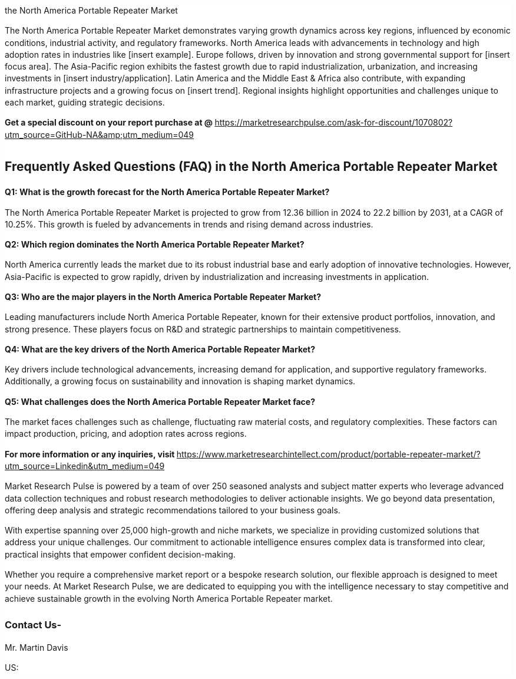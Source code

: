 the North America Portable Repeater Market</span></h3><div class="flex max-w-full flex-col flex-grow"><div class="min-h-8 text-message flex w-full flex-col items-end gap-2 whitespace-normal break-words [.text-message+&amp;]:mt-5" dir="auto" data-message-author-role="assistant" data-message-id="e9038762-ce64-4e30-91c9-9bd413514231" data-message-model-slug="gpt-4o-mini"><div class="flex w-full flex-col gap-1 empty:hidden first:pt-[3px]"><div class="markdown prose w-full break-words dark:prose-invert light"><p>The North America Portable Repeater Market demonstrates varying growth dynamics across key regions, influenced by economic conditions, industrial activity, and regulatory frameworks. North America leads with advancements in technology and high adoption rates in industries like [insert example]. Europe follows, driven by innovation and strong governmental support for [insert focus area]. The Asia-Pacific region exhibits the fastest growth due to rapid industrialization, urbanization, and increasing investments in [insert industry/application]. Latin America and the Middle East &amp; Africa also contribute, with expanding infrastructure projects and a growing focus on [insert trend]. Regional insights highlight opportunities and challenges unique to each market, guiding strategic decisions.</p></div></div></div></div><p><strong>Get a special discount on your report purchase at @ </strong><a href="https://marketresearchpulse.com/ask-for-discount/1070802?utm_source=GitHub-NA&amp;utm_medium=049">https://marketresearchpulse.com/ask-for-discount/1070802?utm_source=GitHub-NA&amp;utm_medium=049</a></p><h2>Frequently Asked Questions (FAQ) in the North America Portable Repeater Market</h2><p><strong>Q1: What is the growth forecast for the North America Portable Repeater Market?</strong></p><p>The North America Portable Repeater Market is projected to grow from 12.36 billion in 2024 to 22.2 billion by 2031, at a CAGR of 10.25%. This growth is fueled by advancements in trends and rising demand across industries.</p><p><strong>Q2: Which region dominates the North America Portable Repeater Market?</strong></p><p>North America currently leads the market due to its robust industrial base and early adoption of innovative technologies. However, Asia-Pacific is expected to grow rapidly, driven by industrialization and increasing investments in application.</p><p><strong>Q3: Who are the major players in the North America Portable Repeater Market?</strong></p><p>Leading manufacturers include North America Portable Repeater, known for their extensive product portfolios, innovation, and strong presence. These players focus on R&amp;D and strategic partnerships to maintain competitiveness.</p><p><strong>Q4: What are the key drivers of the North America Portable Repeater Market?</strong></p><p>Key drivers include technological advancements, increasing demand for application, and supportive regulatory frameworks. Additionally, a growing focus on sustainability and innovation is shaping market dynamics.</p><p><strong>Q5: What challenges does the North America Portable Repeater Market face?</strong></p><p>The market faces challenges such as challenge, fluctuating raw material costs, and regulatory complexities. These factors can impact production, pricing, and adoption rates across regions.</p><p><strong>For more information or any inquiries, visit&nbsp;</strong><a href="https://www.marketresearchintellect.com/product/portable-repeater-market/?utm_source=Linkedin&utm_medium=049">https://www.marketresearchintellect.com/product/portable-repeater-market/?utm_source=Linkedin&utm_medium=049</a></p><p>Market Research Pulse is powered by a team of over 250 seasoned analysts and subject matter experts who leverage advanced data collection techniques and robust research methodologies to deliver actionable insights. We go beyond data presentation, offering deep analysis and strategic recommendations tailored to your business goals.</p><p>With expertise spanning over 25,000 high-growth and niche markets, we specialize in providing customized solutions that address your unique challenges. Our commitment to actionable intelligence ensures complex data is transformed into clear, practical insights that empower confident decision-making.</p><p>Whether you require a comprehensive market report or a bespoke research solution, our flexible approach is designed to meet your needs. At Market Research Pulse, we are dedicated to equipping you with the intelligence necessary to stay competitive and achieve sustainable growth in the evolving North America Portable Repeater market.</p><h3><strong>Contact Us-</strong></h3><p>Mr. Martin Davis</p><p>US: